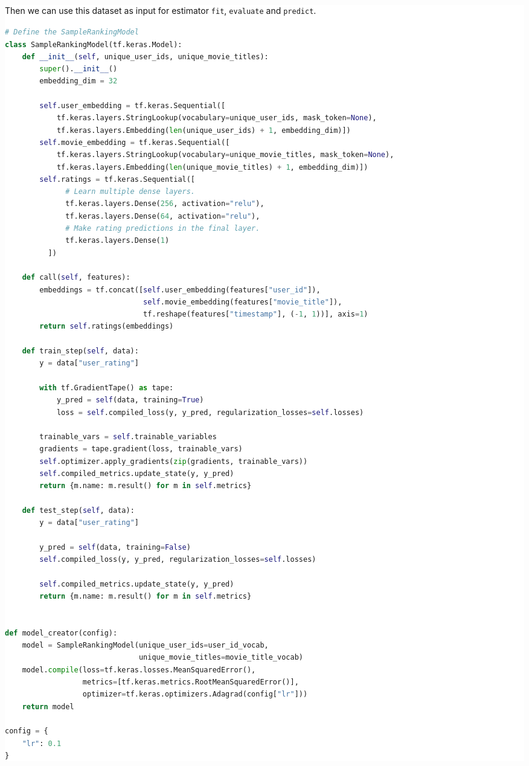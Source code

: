 Then we can use this dataset as input for estimator `fit`, `evaluate` and `predict`.

```python
# Define the SampleRankingModel
class SampleRankingModel(tf.keras.Model):
    def __init__(self, unique_user_ids, unique_movie_titles):
        super().__init__()
        embedding_dim = 32

        self.user_embedding = tf.keras.Sequential([
            tf.keras.layers.StringLookup(vocabulary=unique_user_ids, mask_token=None),
            tf.keras.layers.Embedding(len(unique_user_ids) + 1, embedding_dim)])
        self.movie_embedding = tf.keras.Sequential([
            tf.keras.layers.StringLookup(vocabulary=unique_movie_titles, mask_token=None),
            tf.keras.layers.Embedding(len(unique_movie_titles) + 1, embedding_dim)])
        self.ratings = tf.keras.Sequential([
              # Learn multiple dense layers.
              tf.keras.layers.Dense(256, activation="relu"),
              tf.keras.layers.Dense(64, activation="relu"),
              # Make rating predictions in the final layer.
              tf.keras.layers.Dense(1)
          ])

    def call(self, features):
        embeddings = tf.concat([self.user_embedding(features["user_id"]),
                                self.movie_embedding(features["movie_title"]),
                                tf.reshape(features["timestamp"], (-1, 1))], axis=1)
        return self.ratings(embeddings)

    def train_step(self, data):
        y = data["user_rating"]

        with tf.GradientTape() as tape:
            y_pred = self(data, training=True)
            loss = self.compiled_loss(y, y_pred, regularization_losses=self.losses)

        trainable_vars = self.trainable_variables
        gradients = tape.gradient(loss, trainable_vars)
        self.optimizer.apply_gradients(zip(gradients, trainable_vars))
        self.compiled_metrics.update_state(y, y_pred)
        return {m.name: m.result() for m in self.metrics}

    def test_step(self, data):
        y = data["user_rating"]

        y_pred = self(data, training=False)
        self.compiled_loss(y, y_pred, regularization_losses=self.losses)

        self.compiled_metrics.update_state(y, y_pred)
        return {m.name: m.result() for m in self.metrics}


def model_creator(config):
    model = SampleRankingModel(unique_user_ids=user_id_vocab,
                               unique_movie_titles=movie_title_vocab)
    model.compile(loss=tf.keras.losses.MeanSquaredError(),
                  metrics=[tf.keras.metrics.RootMeanSquaredError()],
                  optimizer=tf.keras.optimizers.Adagrad(config["lr"]))
    return model

config = {
    "lr": 0.1
}

```